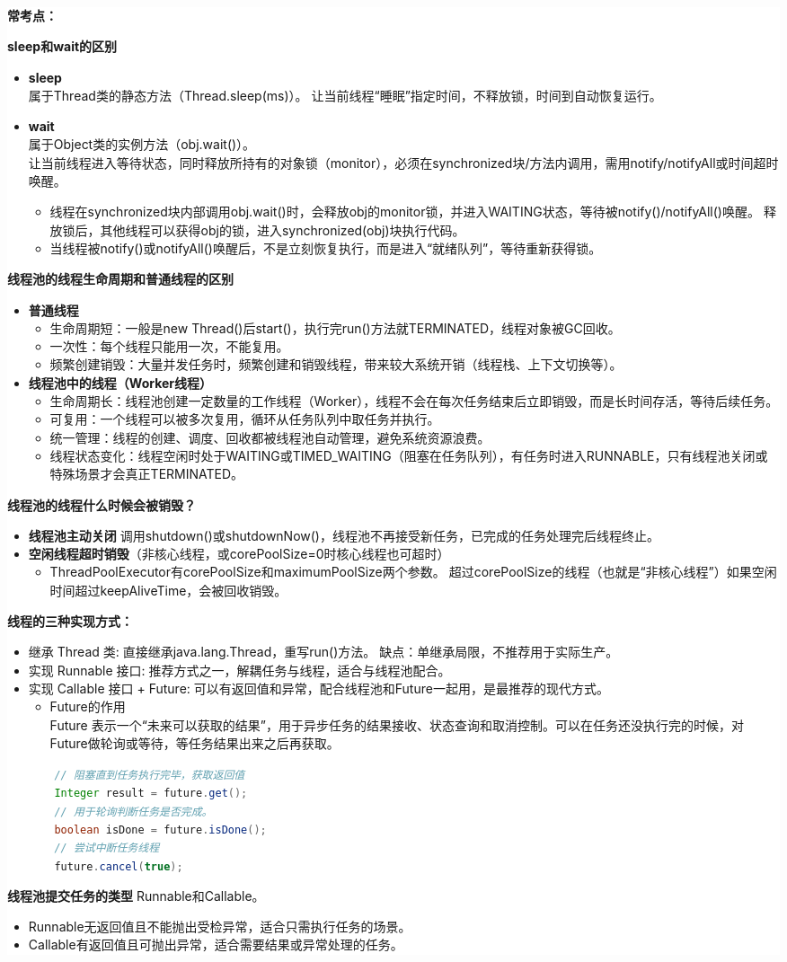 **常考点：**<br>

**sleep和wait的区别**
- **sleep**<br>
属于Thread类的静态方法（Thread.sleep(ms)）。
让当前线程“睡眠”指定时间，不释放锁，时间到自动恢复运行。<br>
- **wait**<br>
属于Object类的实例方法（obj.wait()）。<br>
让当前线程进入等待状态，同时释放所持有的对象锁（monitor），必须在synchronized块/方法内调用，需用notify/notifyAll或时间超时唤醒。

  - 线程在synchronized块内部调用obj.wait()时，会释放obj的monitor锁，并进入WAITING状态，等待被notify()/notifyAll()唤醒。
  释放锁后，其他线程可以获得obj的锁，进入synchronized(obj)块执行代码。
  - 当线程被notify()或notifyAll()唤醒后，不是立刻恢复执行，而是进入“就绪队列”，等待重新获得锁。


**线程池的线程生命周期和普通线程的区别**
- **普通线程**
  - 生命周期短：一般是new Thread()后start()，执行完run()方法就TERMINATED，线程对象被GC回收。
  - 一次性：每个线程只能用一次，不能复用。
  - 频繁创建销毁：大量并发任务时，频繁创建和销毁线程，带来较大系统开销（线程栈、上下文切换等）。
- **线程池中的线程（Worker线程）**
  - 生命周期长：线程池创建一定数量的工作线程（Worker），线程不会在每次任务结束后立即销毁，而是长时间存活，等待后续任务。
  - 可复用：一个线程可以被多次复用，循环从任务队列中取任务并执行。
  - 统一管理：线程的创建、调度、回收都被线程池自动管理，避免系统资源浪费。
  - 线程状态变化：线程空闲时处于WAITING或TIMED_WAITING（阻塞在任务队列），有任务时进入RUNNABLE，只有线程池关闭或特殊场景才会真正TERMINATED。

**线程池的线程什么时候会被销毁？**
- **线程池主动关闭**
调用shutdown()或shutdownNow()，线程池不再接受新任务，已完成的任务处理完后线程终止。
- **空闲线程超时销毁**（非核心线程，或corePoolSize=0时核心线程也可超时）
  - ThreadPoolExecutor有corePoolSize和maximumPoolSize两个参数。 超过corePoolSize的线程（也就是“非核心线程”）如果空闲时间超过keepAliveTime，会被回收销毁。

**线程的三种实现方式：**
- 继承 Thread 类:
直接继承java.lang.Thread，重写run()方法。
缺点：单继承局限，不推荐用于实际生产。
- 实现 Runnable 接口:
推荐方式之一，解耦任务与线程，适合与线程池配合。
- 实现 Callable 接口 + Future:
可以有返回值和异常，配合线程池和Future一起用，是最推荐的现代方式。
    - Future的作用<br>
Future 表示一个“未来可以获取的结果”，用于异步任务的结果接收、状态查询和取消控制。可以在任务还没执行完的时候，对Future做轮询或等待，等任务结果出来之后再获取。
    ```java
        // 阻塞直到任务执行完毕，获取返回值
        Integer result = future.get(); 
        // 用于轮询判断任务是否完成。
        boolean isDone = future.isDone();
        // 尝试中断任务线程
        future.cancel(true);
    ```


**线程池提交任务的类型**
Runnable和Callable。
- Runnable无返回值且不能抛出受检异常，适合只需执行任务的场景。
- Callable有返回值且可抛出异常，适合需要结果或异常处理的任务。
